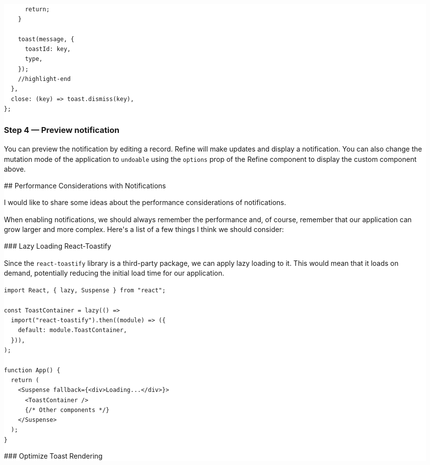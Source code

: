 ```tsx title="src/providers/notificationProvider.tsx"
      return;
    }

    toast(message, {
      toastId: key,
      type,
    });
    //highlight-end
  },
  close: (key) => toast.dismiss(key),
};
```

### Step 4 — Preview notification

You can preview the notification by editing a record. Refine will make updates and display a notification. You can also change the mutation mode of the application to `undoable` using the `options` prop of the Refine component to display the custom component above.

## Performance Considerations with Notifications

I would like to share some ideas about the performance considerations of notifications.

When enabling notifications, we should always remember the performance and, of course, remember that our application can grow larger and more complex. Here's a list of a few things I think we should consider:

### Lazy Loading React-Toastify

Since the `react-toastify` library is a third-party package, we can apply lazy loading to it. This would mean that it loads on demand, potentially reducing the initial load time for our application.

```tsx
import React, { lazy, Suspense } from "react";

const ToastContainer = lazy(() =>
  import("react-toastify").then((module) => ({
    default: module.ToastContainer,
  })),
);

function App() {
  return (
    <Suspense fallback={<div>Loading...</div>}>
      <ToastContainer />
      {/* Other components */}
    </Suspense>
  );
}
```

### Optimize Toast Rendering
